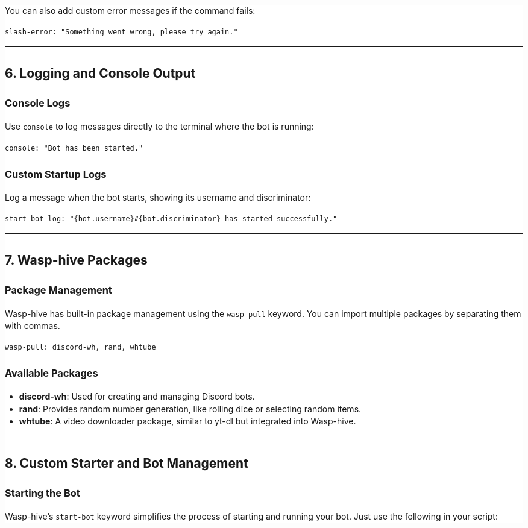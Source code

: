 You can also add custom error messages if the command fails:

```wh
slash-error: "Something went wrong, please try again."
```

---

## **6. Logging and Console Output** <a name="logging-and-console-output"></a>

### **Console Logs**
Use `console` to log messages directly to the terminal where the bot is running:

```wh
console: "Bot has been started."
```

### **Custom Startup Logs**
Log a message when the bot starts, showing its username and discriminator:

```wh
start-bot-log: "{bot.username}#{bot.discriminator} has started successfully."
```

---

## **7. Wasp-hive Packages** <a name="packages"></a>

### **Package Management**

Wasp-hive has built-in package management using the `wasp-pull` keyword. You can import multiple packages by separating them with commas.

```wh
wasp-pull: discord-wh, rand, whtube
```

### **Available Packages**

- **discord-wh**: Used for creating and managing Discord bots.
- **rand**: Provides random number generation, like rolling dice or selecting random items.
- **whtube**: A video downloader package, similar to yt-dl but integrated into Wasp-hive.

---

## **8. Custom Starter and Bot Management** <a name="custom-starter"></a>

### **Starting the Bot**
Wasp-hive’s `start-bot` keyword simplifies the process of starting and running your bot. Just use the following in your script:
